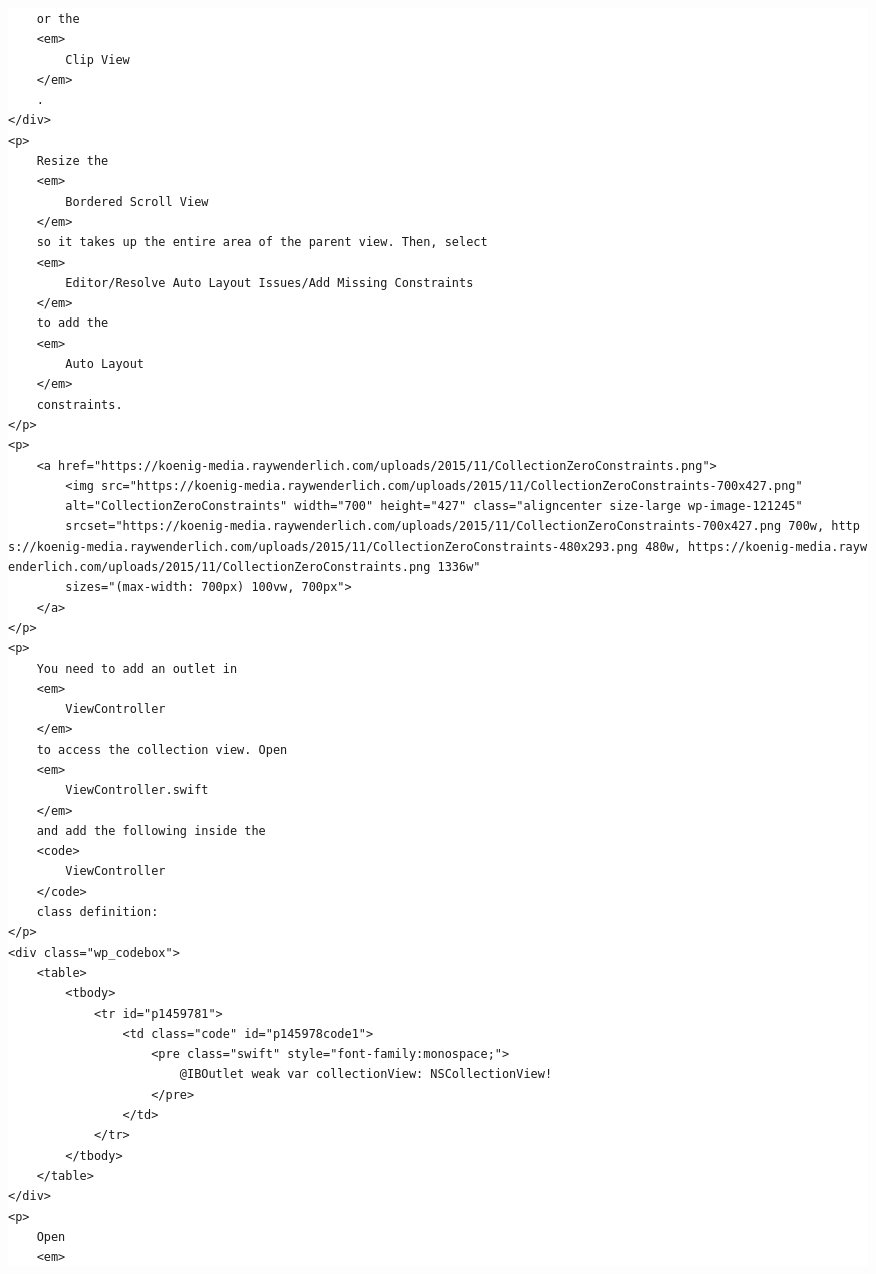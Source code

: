         or the
        <em>
            Clip View
        </em>
        .
    </div>
    <p>
        Resize the
        <em>
            Bordered Scroll View
        </em>
        so it takes up the entire area of the parent view. Then, select
        <em>
            Editor/Resolve Auto Layout Issues/Add Missing Constraints
        </em>
        to add the
        <em>
            Auto Layout
        </em>
        constraints.
    </p>
    <p>
        <a href="https://koenig-media.raywenderlich.com/uploads/2015/11/CollectionZeroConstraints.png">
            <img src="https://koenig-media.raywenderlich.com/uploads/2015/11/CollectionZeroConstraints-700x427.png"
            alt="CollectionZeroConstraints" width="700" height="427" class="aligncenter size-large wp-image-121245"
            srcset="https://koenig-media.raywenderlich.com/uploads/2015/11/CollectionZeroConstraints-700x427.png 700w, https://koenig-media.raywenderlich.com/uploads/2015/11/CollectionZeroConstraints-480x293.png 480w, https://koenig-media.raywenderlich.com/uploads/2015/11/CollectionZeroConstraints.png 1336w"
            sizes="(max-width: 700px) 100vw, 700px">
        </a>
    </p>
    <p>
        You need to add an outlet in
        <em>
            ViewController
        </em>
        to access the collection view. Open
        <em>
            ViewController.swift
        </em>
        and add the following inside the
        <code>
            ViewController
        </code>
        class definition:
    </p>
    <div class="wp_codebox">
        <table>
            <tbody>
                <tr id="p1459781">
                    <td class="code" id="p145978code1">
                        <pre class="swift" style="font-family:monospace;">
                            @IBOutlet weak var collectionView: NSCollectionView!
                        </pre>
                    </td>
                </tr>
            </tbody>
        </table>
    </div>
    <p>
        Open
        <em>